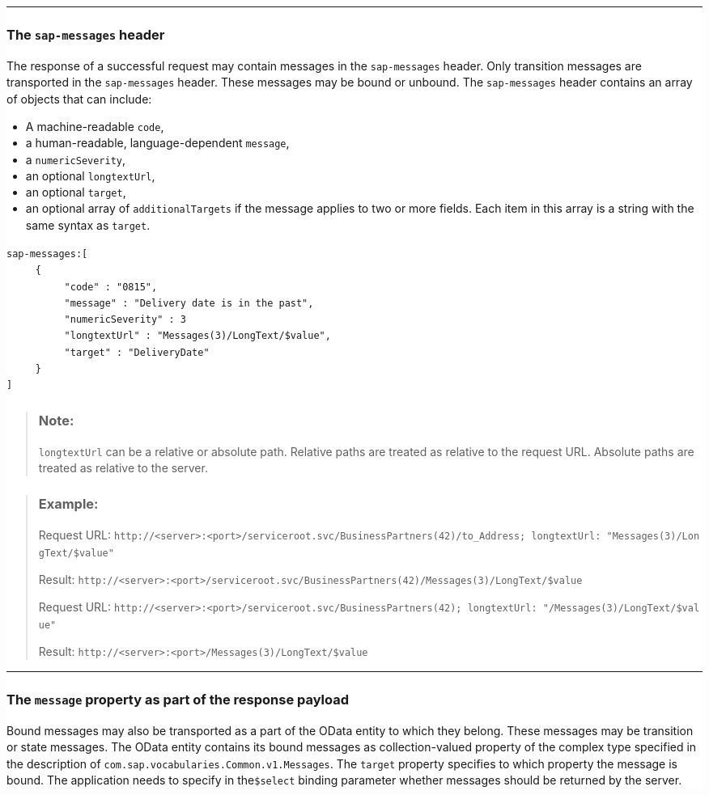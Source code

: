 ***

### The `sap-messages` header

The response of a successful request may contain messages in the `sap-messages` header. Only transition messages are transported in the `sap-messages` header. These messages may be bound or unbound. The `sap-messages` header contains an array of objects that can include:

-   A machine-readable `code`,
-   a human-readable, language-dependent `message`,
-   a `numericSeverity`,
-   an optional `longtextUrl`,
-   an optional `target`,
-   an optional array of `additionalTargets` if the message applies to two or more fields. Each item in this array is a string with the same syntax as `target`.

```
sap-messages:[
     {
          "code" : "0815",
          "message" : "Delivery date is in the past",
          "numericSeverity" : 3
          "longtextUrl" : "Messages(3)/LongText/$value",
          "target" : "DeliveryDate"
     }
]
```

> ### Note:  
> `longtextUrl` can be a relative or absolute path. Relative paths are treated as relative to the request URL. Absolute paths are treated as relative to the server.

> ### Example:  
> Request URL: `http://<server>:<port>/serviceroot.svc/BusinessPartners(42)/to_Address; longtextUrl: "Messages(3)/LongText/$value"`
> 
> Result: `http://<server>:<port>/serviceroot.svc/BusinessPartners(42)/Messages(3)/LongText/$value`
> 
> Request URL: `http://<server>:<port>/serviceroot.svc/BusinessPartners(42); longtextUrl: "/Messages(3)/LongText/$value"`
> 
> Result: `http://<server>:<port>/Messages(3)/LongText/$value`

***

### The `message` property as part of the response payload

Bound messages may also be transported as a part of the OData entity to which they belong. These messages may be transition or state messages. The OData entity contains its bound messages as collection-valued property of the complex type specified in the description of `com.sap.vocabularies.Common.v1.Messages`. The `target` property specifies to which property the message is bound. The application needs to specify in the`$select` binding parameter whether messages should be returned by the server.

